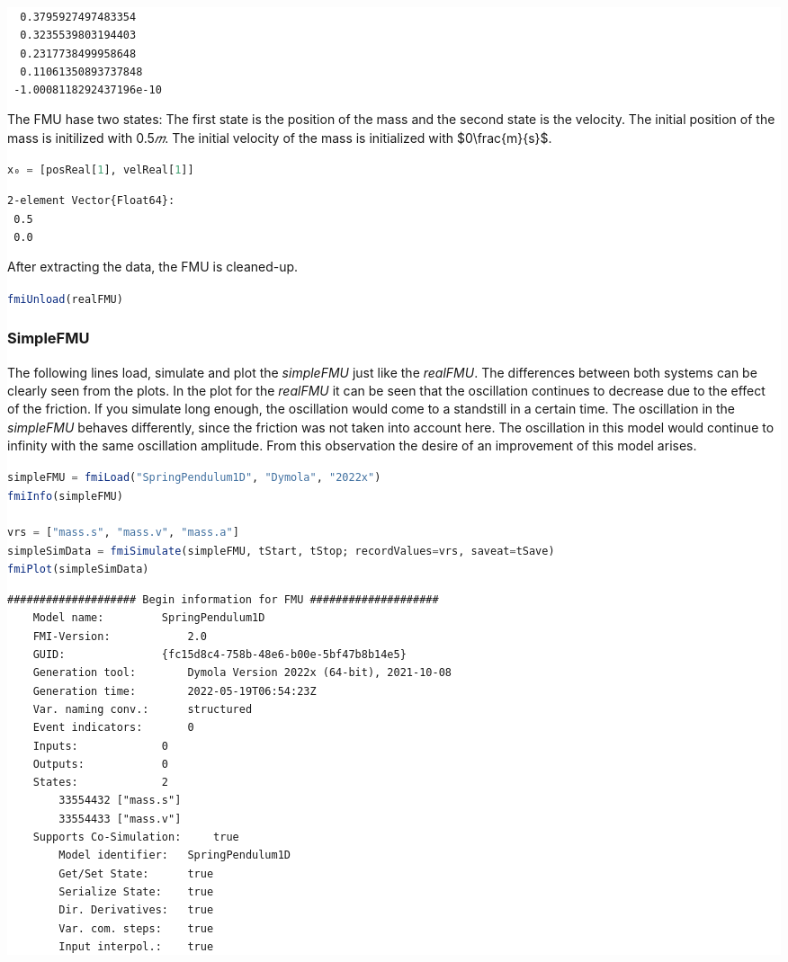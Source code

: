       0.3795927497483354
      0.3235539803194403
      0.2317738499958648
      0.11061350893737848
     -1.0008118292437196e-10



The FMU hase two states: The first state is the position of the mass and the second state is the velocity. The initial position of the mass is initilized with $0.5𝑚$. The initial velocity of the mass is initialized with $0\frac{m}{s}$. 


```julia
x₀ = [posReal[1], velReal[1]]
```




    2-element Vector{Float64}:
     0.5
     0.0



After extracting the data, the FMU is cleaned-up.


```julia
fmiUnload(realFMU)
```

### SimpleFMU

The following lines load, simulate and plot the *simpleFMU* just like the *realFMU*. The differences between both systems can be clearly seen from the plots. In the plot for the *realFMU* it can be seen that the oscillation continues to decrease due to the effect of the friction. If you simulate long enough, the oscillation would come to a standstill in a certain time. The oscillation in the *simpleFMU* behaves differently, since the friction was not taken into account here. The oscillation in this model would continue to infinity with the same oscillation amplitude. From this observation the desire of an improvement of this model arises.     


```julia
simpleFMU = fmiLoad("SpringPendulum1D", "Dymola", "2022x")
fmiInfo(simpleFMU)

vrs = ["mass.s", "mass.v", "mass.a"]
simpleSimData = fmiSimulate(simpleFMU, tStart, tStop; recordValues=vrs, saveat=tSave)
fmiPlot(simpleSimData)
```

    #################### Begin information for FMU ####################
    	Model name:			SpringPendulum1D
    	FMI-Version:			2.0
    	GUID:				{fc15d8c4-758b-48e6-b00e-5bf47b8b14e5}
    	Generation tool:		Dymola Version 2022x (64-bit), 2021-10-08
    	Generation time:		2022-05-19T06:54:23Z
    	Var. naming conv.:		structured
    	Event indicators:		0
    	Inputs:				0
    	Outputs:			0
    	States:				2
    		33554432 ["mass.s"]
    		33554433 ["mass.v"]
    	Supports Co-Simulation:		true
    		Model identifier:	SpringPendulum1D
    		Get/Set State:		true
    		Serialize State:	true
    		Dir. Derivatives:	true
    		Var. com. steps:	true
    		Input interpol.:	true